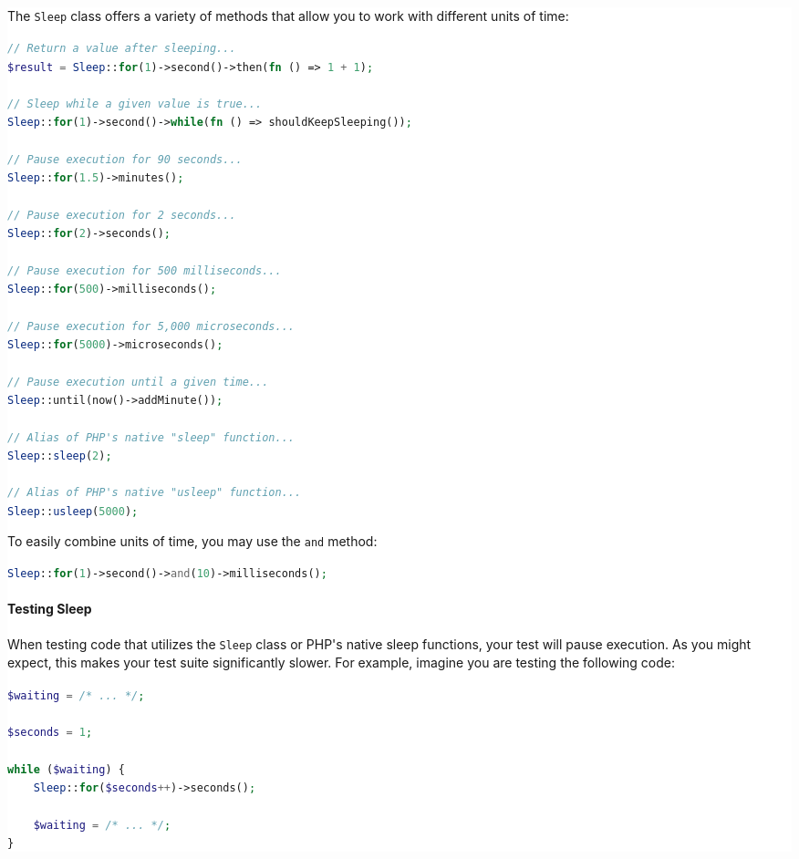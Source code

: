 The `Sleep` class offers a variety of methods that allow you to work with different units of time:

```php
// Return a value after sleeping...
$result = Sleep::for(1)->second()->then(fn () => 1 + 1);

// Sleep while a given value is true...
Sleep::for(1)->second()->while(fn () => shouldKeepSleeping());

// Pause execution for 90 seconds...
Sleep::for(1.5)->minutes();

// Pause execution for 2 seconds...
Sleep::for(2)->seconds();

// Pause execution for 500 milliseconds...
Sleep::for(500)->milliseconds();

// Pause execution for 5,000 microseconds...
Sleep::for(5000)->microseconds();

// Pause execution until a given time...
Sleep::until(now()->addMinute());

// Alias of PHP's native "sleep" function...
Sleep::sleep(2);

// Alias of PHP's native "usleep" function...
Sleep::usleep(5000);
```

To easily combine units of time, you may use the `and` method:

```php
Sleep::for(1)->second()->and(10)->milliseconds();
```

<a name="testing-sleep"></a>
#### Testing Sleep

When testing code that utilizes the `Sleep` class or PHP's native sleep functions, your test will pause execution. As you might expect, this makes your test suite significantly slower. For example, imagine you are testing the following code:

```php
$waiting = /* ... */;

$seconds = 1;

while ($waiting) {
    Sleep::for($seconds++)->seconds();

    $waiting = /* ... */;
}
```
